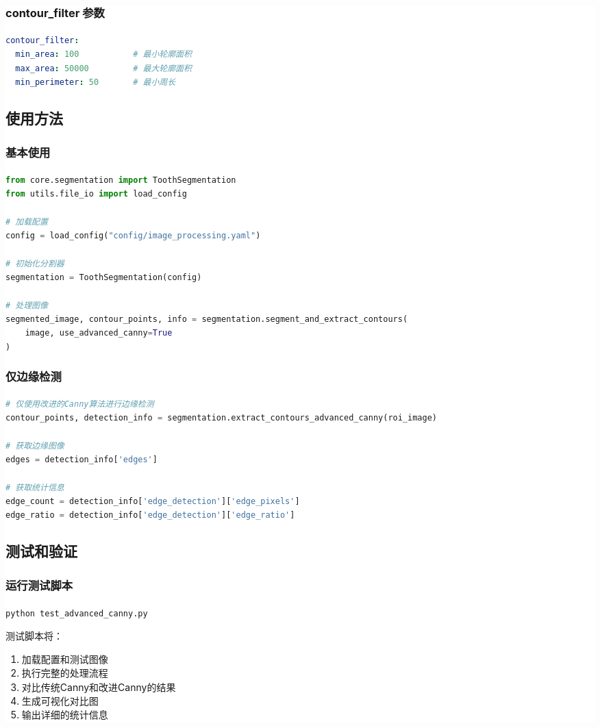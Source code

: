 ### contour_filter 参数
```yaml
contour_filter:
  min_area: 100           # 最小轮廓面积
  max_area: 50000         # 最大轮廓面积
  min_perimeter: 50       # 最小周长
```

## 使用方法

### 基本使用

```python
from core.segmentation import ToothSegmentation
from utils.file_io import load_config

# 加载配置
config = load_config("config/image_processing.yaml")

# 初始化分割器
segmentation = ToothSegmentation(config)

# 处理图像
segmented_image, contour_points, info = segmentation.segment_and_extract_contours(
    image, use_advanced_canny=True
)
```

### 仅边缘检测

```python
# 仅使用改进的Canny算法进行边缘检测
contour_points, detection_info = segmentation.extract_contours_advanced_canny(roi_image)

# 获取边缘图像
edges = detection_info['edges']

# 获取统计信息
edge_count = detection_info['edge_detection']['edge_pixels']
edge_ratio = detection_info['edge_detection']['edge_ratio']
```

## 测试和验证

### 运行测试脚本

```bash
python test_advanced_canny.py
```

测试脚本将：
1. 加载配置和测试图像
2. 执行完整的处理流程
3. 对比传统Canny和改进Canny的结果
4. 生成可视化对比图
5. 输出详细的统计信息
